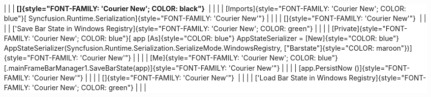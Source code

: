 |                                                                                                                                                                                                                                                                                                          |
| **[]{style="FONT-FAMILY: 'Courier New'; COLOR: black"}**                                                                                                                                                                                                                                                 |
|                                                                                                                                                                                                                                                                                                          |
| [Imports]{style="FONT-FAMILY: 'Courier New'; COLOR: blue"}[ Syncfusion.Runtime.Serialization]{style="FONT-FAMILY: 'Courier New'"}                                                                                                                                                                        |
|                                                                                                                                                                                                                                                                                                          |
| []{style="FONT-FAMILY: 'Courier New'"}                                                                                                                                                                                                                                                                   |
|                                                                                                                                                                                                                                                                                                          |
| [\'Save Bar State in Windows Registry]{style="FONT-FAMILY: 'Courier New'; COLOR: green"}                                                                                                                                                                                                                 |
|                                                                                                                                                                                                                                                                                                          |
| [Private]{style="FONT-FAMILY: 'Courier New'; COLOR: blue"}[ app [As]{style="COLOR: blue"} AppStateSerializer = [New]{style="COLOR: blue"} AppStateSerializer(Syncfusion.Runtime.Serialization.SerializeMode.WindowsRegistry, [\"Barstate\"]{style="COLOR: maroon"})]{style="FONT-FAMILY: 'Courier New'"} |
|                                                                                                                                                                                                                                                                                                          |
| [Me]{style="FONT-FAMILY: 'Courier New'; COLOR: blue"}[.mainFrameBarManager1.SaveBarState(app)]{style="FONT-FAMILY: 'Courier New'"}                                                                                                                                                                       |
|                                                                                                                                                                                                                                                                                                          |
| [app.PersistNow ()]{style="FONT-FAMILY: 'Courier New'"}                                                                                                                                                                                                                                                  |
|                                                                                                                                                                                                                                                                                                          |
| []{style="FONT-FAMILY: 'Courier New'"}                                                                                                                                                                                                                                                                   |
|                                                                                                                                                                                                                                                                                                          |
| [\'Load Bar State in Windows Registry]{style="FONT-FAMILY: 'Courier New'; COLOR: green"}                                                                                                                                                                                                                 |
|                                                                                                                                                                                                                                                                                                          |